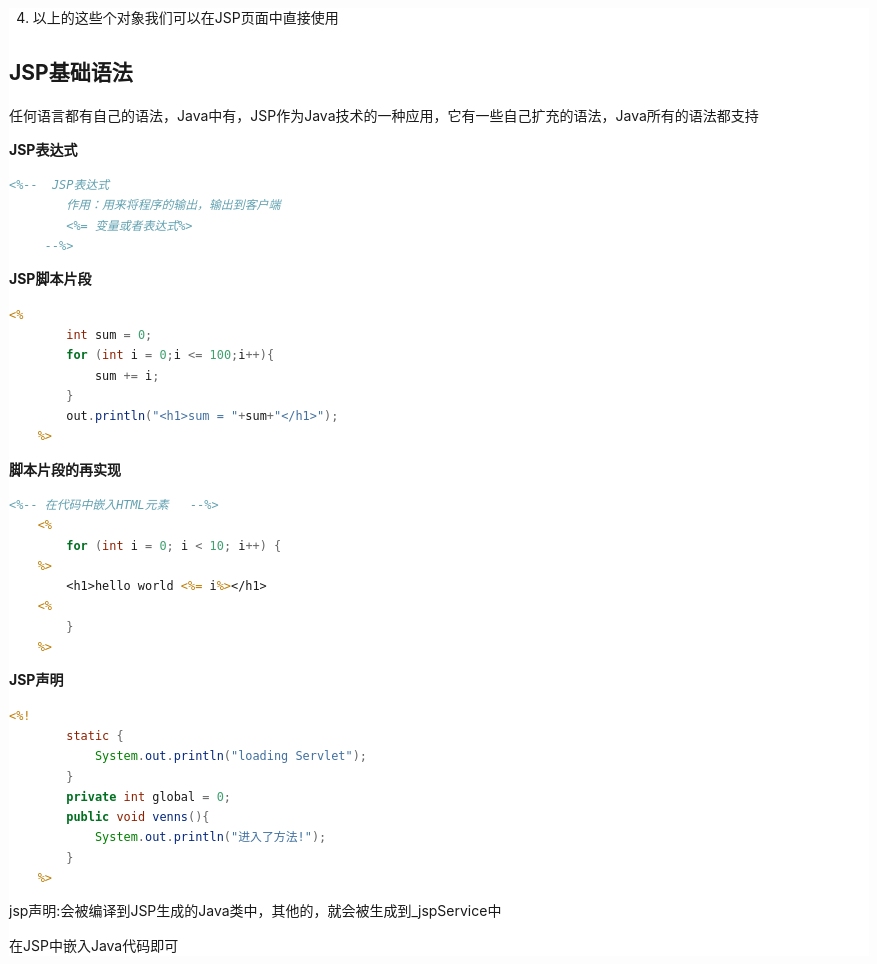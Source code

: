 4. 以上的这些个对象我们可以在JSP页面中直接使用

## JSP基础语法

任何语言都有自己的语法，Java中有，JSP作为Java技术的一种应用，它有一些自己扩充的语法，Java所有的语法都支持

**JSP表达式**

```jsp
<%--  JSP表达式
        作用：用来将程序的输出，输出到客户端
        <%= 变量或者表达式%>
     --%>
```

**JSP脚本片段**

```jsp
<%
        int sum = 0;
        for (int i = 0;i <= 100;i++){
            sum += i;
        }
        out.println("<h1>sum = "+sum+"</h1>");
    %>
```

**脚本片段的再实现**

```jsp
<%-- 在代码中嵌入HTML元素   --%>
    <%
        for (int i = 0; i < 10; i++) {
    %>
        <h1>hello world <%= i%></h1>
    <%
        }
    %>
```

**JSP声明**

```jsp
<%!
        static {
            System.out.println("loading Servlet");
        }
        private int global = 0;
        public void venns(){
            System.out.println("进入了方法!");
        }
    %>
```

jsp声明:会被编译到JSP生成的Java类中，其他的，就会被生成到_jspService中

在JSP中嵌入Java代码即可
